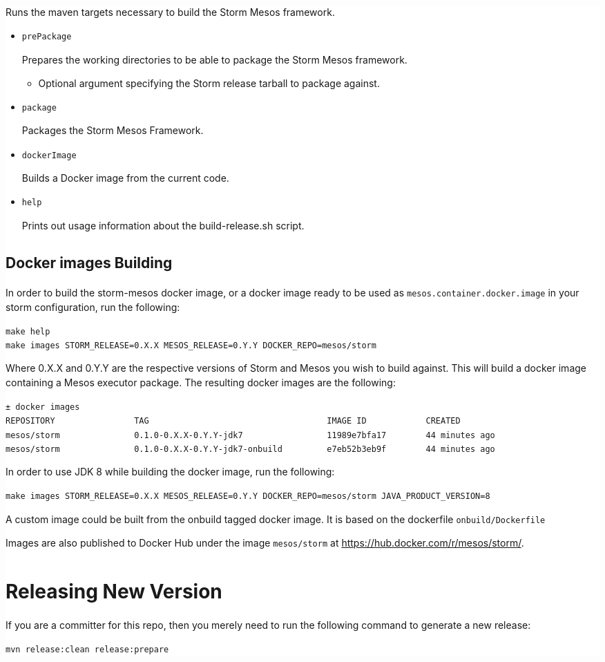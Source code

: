   Runs the maven targets necessary to build the Storm Mesos framework.

* `prePackage`

  Prepares the working directories to be able to package the Storm Mesos framework.
  * Optional argument specifying the Storm release tarball to package against.

* `package`

  Packages the Storm Mesos Framework.

* `dockerImage`

  Builds a Docker image from the current code.

* `help`

  Prints out usage information about the build-release.sh script.

## Docker images Building

In order to build the storm-mesos docker image, or a docker image ready to be used as ``mesos.container.docker.image`` in your storm configuration, run the following:

```shell
make help
make images STORM_RELEASE=0.X.X MESOS_RELEASE=0.Y.Y DOCKER_REPO=mesos/storm
```

Where 0.X.X and 0.Y.Y are the respective versions of Storm and Mesos you wish to build against.  This will build a docker image containing a Mesos executor package. The resulting docker images are the following:

```
± docker images
REPOSITORY                TAG                                    IMAGE ID            CREATED 
mesos/storm               0.1.0-0.X.X-0.Y.Y-jdk7                 11989e7bfa17        44 minutes ago
mesos/storm               0.1.0-0.X.X-0.Y.Y-jdk7-onbuild         e7eb52b3eb9f        44 minutes ago
```

In order to use JDK 8 while building the docker image, run the following:

```shell
make images STORM_RELEASE=0.X.X MESOS_RELEASE=0.Y.Y DOCKER_REPO=mesos/storm JAVA_PRODUCT_VERSION=8
```

A custom image could be built from the onbuild tagged docker image. It is based on the dockerfile ``onbuild/Dockerfile``

Images are also published to Docker Hub under the image `mesos/storm` at <https://hub.docker.com/r/mesos/storm/>.

# Releasing New Version

If you are a committer for this repo, then you merely need to run the following command to generate a new release:

```
mvn release:clean release:prepare
```
